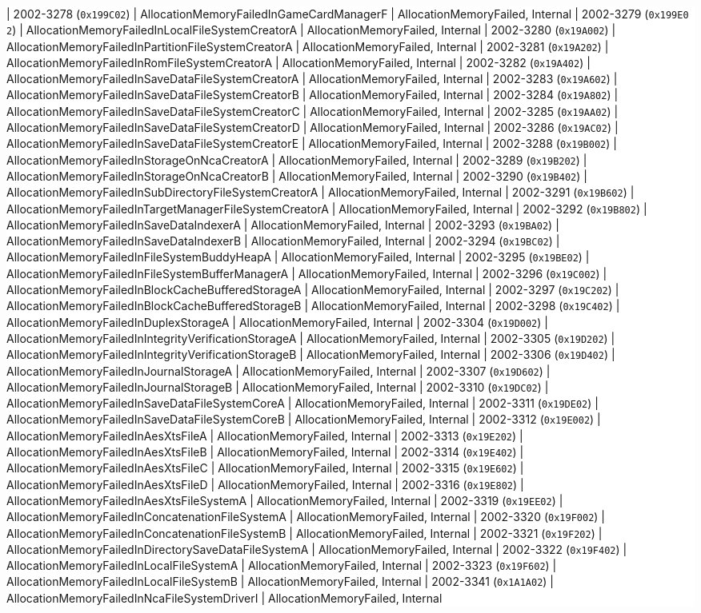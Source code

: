 | 2002-3278 (`0x199C02`) | AllocationMemoryFailedInGameCardManagerF | AllocationMemoryFailed, Internal
| 2002-3279 (`0x199E02`) | AllocationMemoryFailedInLocalFileSystemCreatorA | AllocationMemoryFailed, Internal
| 2002-3280 (`0x19A002`) | AllocationMemoryFailedInPartitionFileSystemCreatorA | AllocationMemoryFailed, Internal
| 2002-3281 (`0x19A202`) | AllocationMemoryFailedInRomFileSystemCreatorA | AllocationMemoryFailed, Internal
| 2002-3282 (`0x19A402`) | AllocationMemoryFailedInSaveDataFileSystemCreatorA | AllocationMemoryFailed, Internal
| 2002-3283 (`0x19A602`) | AllocationMemoryFailedInSaveDataFileSystemCreatorB | AllocationMemoryFailed, Internal
| 2002-3284 (`0x19A802`) | AllocationMemoryFailedInSaveDataFileSystemCreatorC | AllocationMemoryFailed, Internal
| 2002-3285 (`0x19AA02`) | AllocationMemoryFailedInSaveDataFileSystemCreatorD | AllocationMemoryFailed, Internal
| 2002-3286 (`0x19AC02`) | AllocationMemoryFailedInSaveDataFileSystemCreatorE | AllocationMemoryFailed, Internal
| 2002-3288 (`0x19B002`) | AllocationMemoryFailedInStorageOnNcaCreatorA | AllocationMemoryFailed, Internal
| 2002-3289 (`0x19B202`) | AllocationMemoryFailedInStorageOnNcaCreatorB | AllocationMemoryFailed, Internal
| 2002-3290 (`0x19B402`) | AllocationMemoryFailedInSubDirectoryFileSystemCreatorA | AllocationMemoryFailed, Internal
| 2002-3291 (`0x19B602`) | AllocationMemoryFailedInTargetManagerFileSystemCreatorA | AllocationMemoryFailed, Internal
| 2002-3292 (`0x19B802`) | AllocationMemoryFailedInSaveDataIndexerA | AllocationMemoryFailed, Internal
| 2002-3293 (`0x19BA02`) | AllocationMemoryFailedInSaveDataIndexerB | AllocationMemoryFailed, Internal
| 2002-3294 (`0x19BC02`) | AllocationMemoryFailedInFileSystemBuddyHeapA | AllocationMemoryFailed, Internal
| 2002-3295 (`0x19BE02`) | AllocationMemoryFailedInFileSystemBufferManagerA | AllocationMemoryFailed, Internal
| 2002-3296 (`0x19C002`) | AllocationMemoryFailedInBlockCacheBufferedStorageA | AllocationMemoryFailed, Internal
| 2002-3297 (`0x19C202`) | AllocationMemoryFailedInBlockCacheBufferedStorageB | AllocationMemoryFailed, Internal
| 2002-3298 (`0x19C402`) | AllocationMemoryFailedInDuplexStorageA | AllocationMemoryFailed, Internal
| 2002-3304 (`0x19D002`) | AllocationMemoryFailedInIntegrityVerificationStorageA | AllocationMemoryFailed, Internal
| 2002-3305 (`0x19D202`) | AllocationMemoryFailedInIntegrityVerificationStorageB | AllocationMemoryFailed, Internal
| 2002-3306 (`0x19D402`) | AllocationMemoryFailedInJournalStorageA | AllocationMemoryFailed, Internal
| 2002-3307 (`0x19D602`) | AllocationMemoryFailedInJournalStorageB | AllocationMemoryFailed, Internal
| 2002-3310 (`0x19DC02`) | AllocationMemoryFailedInSaveDataFileSystemCoreA | AllocationMemoryFailed, Internal
| 2002-3311 (`0x19DE02`) | AllocationMemoryFailedInSaveDataFileSystemCoreB | AllocationMemoryFailed, Internal
| 2002-3312 (`0x19E002`) | AllocationMemoryFailedInAesXtsFileA | AllocationMemoryFailed, Internal
| 2002-3313 (`0x19E202`) | AllocationMemoryFailedInAesXtsFileB | AllocationMemoryFailed, Internal
| 2002-3314 (`0x19E402`) | AllocationMemoryFailedInAesXtsFileC | AllocationMemoryFailed, Internal
| 2002-3315 (`0x19E602`) | AllocationMemoryFailedInAesXtsFileD | AllocationMemoryFailed, Internal
| 2002-3316 (`0x19E802`) | AllocationMemoryFailedInAesXtsFileSystemA | AllocationMemoryFailed, Internal
| 2002-3319 (`0x19EE02`) | AllocationMemoryFailedInConcatenationFileSystemA | AllocationMemoryFailed, Internal
| 2002-3320 (`0x19F002`) | AllocationMemoryFailedInConcatenationFileSystemB | AllocationMemoryFailed, Internal
| 2002-3321 (`0x19F202`) | AllocationMemoryFailedInDirectorySaveDataFileSystemA | AllocationMemoryFailed, Internal
| 2002-3322 (`0x19F402`) | AllocationMemoryFailedInLocalFileSystemA | AllocationMemoryFailed, Internal
| 2002-3323 (`0x19F602`) | AllocationMemoryFailedInLocalFileSystemB | AllocationMemoryFailed, Internal
| 2002-3341 (`0x1A1A02`) | AllocationMemoryFailedInNcaFileSystemDriverI | AllocationMemoryFailed, Internal